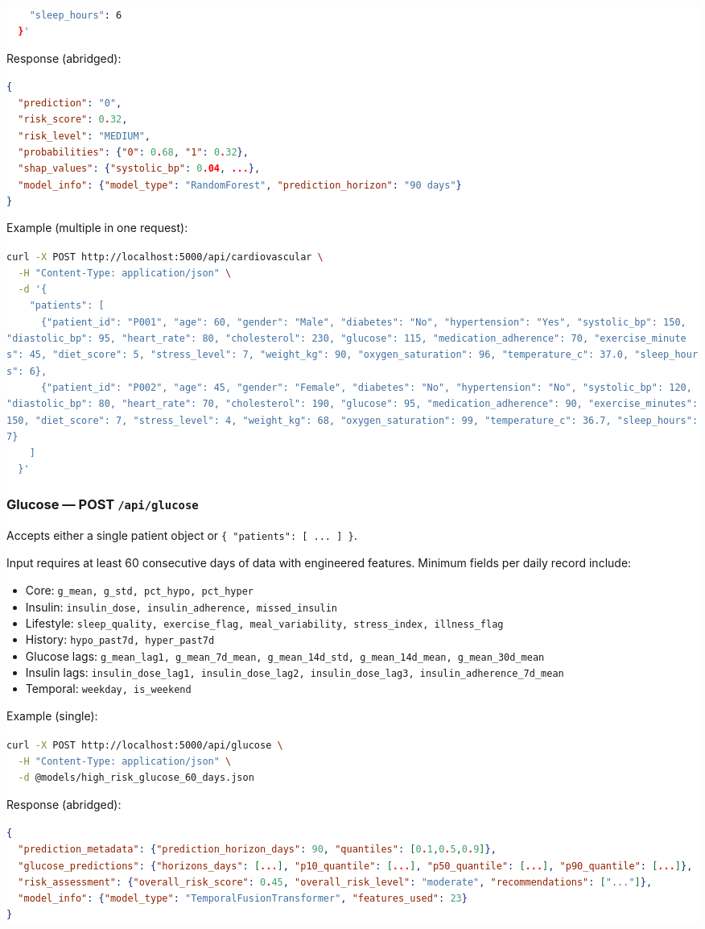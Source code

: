 ```bash
    "sleep_hours": 6
  }'
```
Response (abridged):
```json
{
  "prediction": "0",
  "risk_score": 0.32,
  "risk_level": "MEDIUM",
  "probabilities": {"0": 0.68, "1": 0.32},
  "shap_values": {"systolic_bp": 0.04, ...},
  "model_info": {"model_type": "RandomForest", "prediction_horizon": "90 days"}
}
```

Example (multiple in one request):
```bash
curl -X POST http://localhost:5000/api/cardiovascular \
  -H "Content-Type: application/json" \
  -d '{
    "patients": [
      {"patient_id": "P001", "age": 60, "gender": "Male", "diabetes": "No", "hypertension": "Yes", "systolic_bp": 150, "diastolic_bp": 95, "heart_rate": 80, "cholesterol": 230, "glucose": 115, "medication_adherence": 70, "exercise_minutes": 45, "diet_score": 5, "stress_level": 7, "weight_kg": 90, "oxygen_saturation": 96, "temperature_c": 37.0, "sleep_hours": 6},
      {"patient_id": "P002", "age": 45, "gender": "Female", "diabetes": "No", "hypertension": "No", "systolic_bp": 120, "diastolic_bp": 80, "heart_rate": 70, "cholesterol": 190, "glucose": 95, "medication_adherence": 90, "exercise_minutes": 150, "diet_score": 7, "stress_level": 4, "weight_kg": 68, "oxygen_saturation": 99, "temperature_c": 36.7, "sleep_hours": 7}
    ]
  }'
```

### Glucose — POST `/api/glucose`
Accepts either a single patient object or `{ "patients": [ ... ] }`.

Input requires at least 60 consecutive days of data with engineered features. Minimum fields per daily record include:
- Core: `g_mean, g_std, pct_hypo, pct_hyper`
- Insulin: `insulin_dose, insulin_adherence, missed_insulin`
- Lifestyle: `sleep_quality, exercise_flag, meal_variability, stress_index, illness_flag`
- History: `hypo_past7d, hyper_past7d`
- Glucose lags: `g_mean_lag1, g_mean_7d_mean, g_mean_14d_std, g_mean_14d_mean, g_mean_30d_mean`
- Insulin lags: `insulin_dose_lag1, insulin_dose_lag2, insulin_dose_lag3, insulin_adherence_7d_mean`
- Temporal: `weekday, is_weekend`

Example (single):
```bash
curl -X POST http://localhost:5000/api/glucose \
  -H "Content-Type: application/json" \
  -d @models/high_risk_glucose_60_days.json
```
Response (abridged):
```json
{
  "prediction_metadata": {"prediction_horizon_days": 90, "quantiles": [0.1,0.5,0.9]},
  "glucose_predictions": {"horizons_days": [...], "p10_quantile": [...], "p50_quantile": [...], "p90_quantile": [...]},
  "risk_assessment": {"overall_risk_score": 0.45, "overall_risk_level": "moderate", "recommendations": ["..."]},
  "model_info": {"model_type": "TemporalFusionTransformer", "features_used": 23}
}
```
